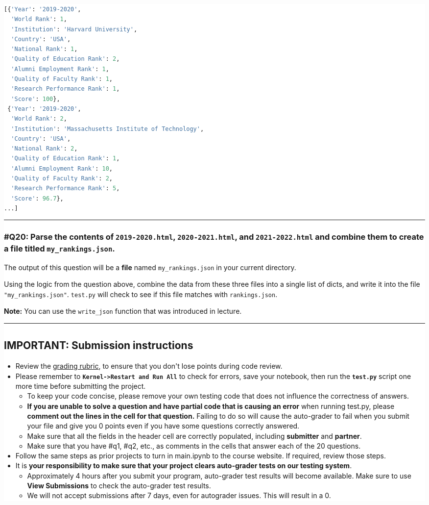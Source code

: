 ```python
[{'Year': '2019-2020',
  'World Rank': 1,
  'Institution': 'Harvard University',
  'Country': 'USA',
  'National Rank': 1,
  'Quality of Education Rank': 2,
  'Alumni Employment Rank': 1,
  'Quality of Faculty Rank': 1,
  'Research Performance Rank': 1,
  'Score': 100},
 {'Year': '2019-2020',
  'World Rank': 2,
  'Institution': 'Massachusetts Institute of Technology',
  'Country': 'USA',
  'National Rank': 2,
  'Quality of Education Rank': 1,
  'Alumni Employment Rank': 10,
  'Quality of Faculty Rank': 2,
  'Research Performance Rank': 5,
  'Score': 96.7},
...]
```

---


### #Q20: Parse the contents of `2019-2020.html`, `2020-2021.html`, and `2021-2022.html` and combine them to create a file titled `my_rankings.json`.

The output of this question will be a **file** named `my_rankings.json` in your current directory.

Using the logic from the question above, combine the data from these three files into a single list of dicts, and write it into the file `"my_rankings.json"`. `test.py` will check to see if this file matches with `rankings.json`.

**Note:** You can use the `write_json` function that was introduced in lecture.

 ---

## IMPORTANT: Submission instructions

- Review the [grading rubric](https://github.com/msyamkumar/cs220-s22-projects/blob/main/p12/rubric.md), to ensure that you don't lose points during code review.
- Please remember to **`Kernel->Restart and Run All`** to check for errors, save your notebook, then run the **`test.py`** script one more time before submitting the project.
    - To keep your code concise, please remove your own testing code that does not influence the correctness of answers.
    - __If you are unable to solve a question and have partial code that is causing an error__ when running test.py, please __comment out the lines in the cell for that question.__ Failing to do so will cause the auto-grader to fail when you submit your file and give you 0 points even if you have some questions correctly answered.
    - Make sure that all the fields in the header cell are correctly populated, including **submitter** and **partner**.
    - Make sure that you have #q1, #q2, etc., as comments in the cells that answer each of the 20 questions.
- Follow the same steps as prior projects to turn in main.ipynb to the course website. If required, review those steps.
- It is **your responsibility to make sure that your project clears auto-grader tests on our testing system**.
  - Approximately 4 hours after you submit your program, auto-grader test results will become available. Make sure to use **View Submissions** to check the auto-grader test results.
  - We will not accept submissions after 7 days, even for autograder issues. This will result in a 0.
